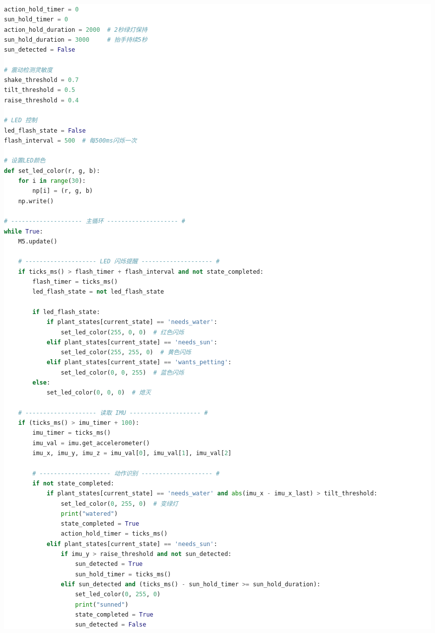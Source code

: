 ```python
action_hold_timer = 0
sun_hold_timer = 0
action_hold_duration = 2000  # 2秒绿灯保持
sun_hold_duration = 3000     # 抬手持续5秒
sun_detected = False

# 震动检测灵敏度
shake_threshold = 0.7  
tilt_threshold = 0.5   
raise_threshold = 0.4  

# LED 控制
led_flash_state = False
flash_interval = 500  # 每500ms闪烁一次

# 设置LED颜色
def set_led_color(r, g, b):
    for i in range(30):
        np[i] = (r, g, b)
    np.write()

# -------------------- 主循环 -------------------- #
while True:
    M5.update()

    # -------------------- LED 闪烁提醒 -------------------- #
    if ticks_ms() > flash_timer + flash_interval and not state_completed:
        flash_timer = ticks_ms()
        led_flash_state = not led_flash_state
        
        if led_flash_state:
            if plant_states[current_state] == 'needs_water':
                set_led_color(255, 0, 0)  # 红色闪烁
            elif plant_states[current_state] == 'needs_sun':
                set_led_color(255, 255, 0)  # 黄色闪烁
            elif plant_states[current_state] == 'wants_petting':
                set_led_color(0, 0, 255)  # 蓝色闪烁
        else:
            set_led_color(0, 0, 0)  # 熄灭

    # -------------------- 读取 IMU -------------------- #
    if (ticks_ms() > imu_timer + 100):
        imu_timer = ticks_ms()
        imu_val = imu.get_accelerometer()
        imu_x, imu_y, imu_z = imu_val[0], imu_val[1], imu_val[2]

        # -------------------- 动作识别 -------------------- #
        if not state_completed:
            if plant_states[current_state] == 'needs_water' and abs(imu_x - imu_x_last) > tilt_threshold:
                set_led_color(0, 255, 0)  # 变绿灯
                print("watered")
                state_completed = True
                action_hold_timer = ticks_ms()
            elif plant_states[current_state] == 'needs_sun':
                if imu_y > raise_threshold and not sun_detected:
                    sun_detected = True
                    sun_hold_timer = ticks_ms()
                elif sun_detected and (ticks_ms() - sun_hold_timer >= sun_hold_duration):
                    set_led_color(0, 255, 0)
                    print("sunned")
                    state_completed = True
                    sun_detected = False
```